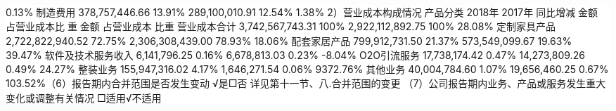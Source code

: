 0.13%
制造费用
378,757,446.66
13.91%
289,100,010.91
12.54%
1.38%
2）营业成本构成情况
产品分类
2018年
2017年
同比增减
金额
占营业成本比
重
金额
占营业成本
比重
营业成本合计
3,742,567,743.31
100%
2,922,112,892.75
100%
28.08%
定制家具产品
2,722,822,940.52
72.75%
2,306,308,439.00
78.93%
18.06%
配套家居产品
799,912,731.50
21.37%
573,549,099.67
19.63%
39.47%
软件及技术服务收入
6,141,796.25
0.16%
6,678,813.03
0.23%
-8.04%
O2O引流服务
17,738,174.42
0.47%
14,273,809.26
0.49%
24.27%
整装业务
155,947,316.02
4.17%
1,646,271.54
0.06%
9372.76%
其他业务
40,004,784.60
1.07%
19,656,460.25
0.67%
103.52%（6）报告期内合并范围是否发生变动
√是□否
详见第十一节、八.合并范围的变更
（7）公司报告期内业务、产品或服务发生重大变化或调整有关情况
□适用√不适用